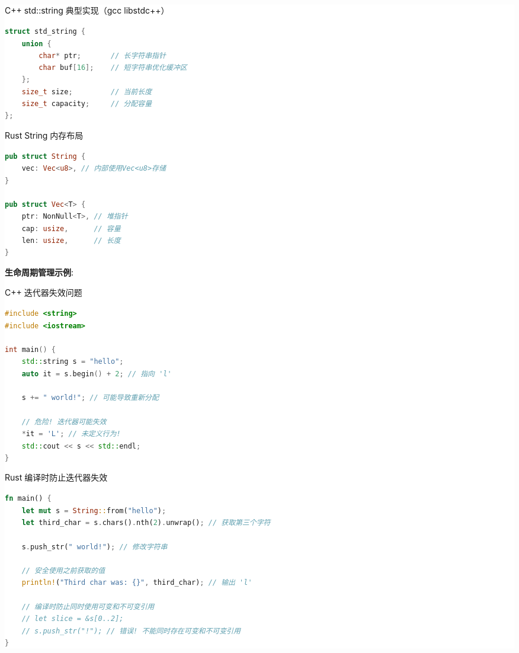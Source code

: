 C++ std::string 典型实现（gcc libstdc++）

```cpp
struct std_string {
    union {
        char* ptr;       // 长字符串指针
        char buf[16];    // 短字符串优化缓冲区
    };
    size_t size;         // 当前长度
    size_t capacity;     // 分配容量
};
```

Rust String 内存布局

```rust
pub struct String {
    vec: Vec<u8>, // 内部使用Vec<u8>存储
}

pub struct Vec<T> {
    ptr: NonNull<T>, // 堆指针
    cap: usize,      // 容量
    len: usize,      // 长度
}
```

**生命周期管理示例**:

C++ 迭代器失效问题

```cpp
#include <string>
#include <iostream>

int main() {
    std::string s = "hello";
    auto it = s.begin() + 2; // 指向 'l'
    
    s += " world!"; // 可能导致重新分配
    
    // 危险! 迭代器可能失效
    *it = 'L'; // 未定义行为!
    std::cout << s << std::endl;
}
```

Rust 编译时防止迭代器失效

```rust
fn main() {
    let mut s = String::from("hello");
    let third_char = s.chars().nth(2).unwrap(); // 获取第三个字符
    
    s.push_str(" world!"); // 修改字符串
    
    // 安全使用之前获取的值
    println!("Third char was: {}", third_char); // 输出 'l'
    
    // 编译时防止同时使用可变和不可变引用
    // let slice = &s[0..2];
    // s.push_str("!"); // 错误! 不能同时存在可变和不可变引用
}
```
